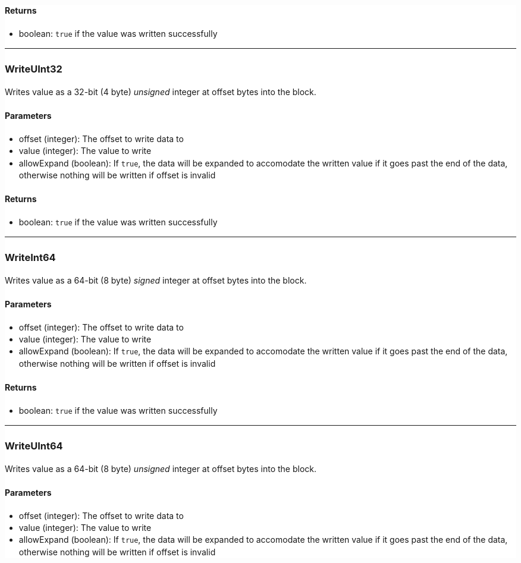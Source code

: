 #### Returns

* <type>boolean</type>: `true` if the value was written successfully

---
### WriteUInt32

Writes <arg>value</arg> as a 32-bit (4 byte) *unsigned* integer at <arg>offset</arg> bytes into the block.

#### Parameters

* <arg>offset</arg> (<type>integer</type>): The offset to write data to
* <arg>value</arg> (<type>integer</type>): The value to write
* <arg>allowExpand</arg> (<type>boolean</type>): If `true`, the data will be expanded to accomodate the written value if it goes past the end of the data, otherwise nothing will be written if <arg>offset</arg> is invalid

#### Returns

* <type>boolean</type>: `true` if the value was written successfully

---
### WriteInt64

Writes <arg>value</arg> as a 64-bit (8 byte) *signed* integer at <arg>offset</arg> bytes into the block.

#### Parameters

* <arg>offset</arg> (<type>integer</type>): The offset to write data to
* <arg>value</arg> (<type>integer</type>): The value to write
* <arg>allowExpand</arg> (<type>boolean</type>): If `true`, the data will be expanded to accomodate the written value if it goes past the end of the data, otherwise nothing will be written if <arg>offset</arg> is invalid

#### Returns

* <type>boolean</type>: `true` if the value was written successfully

---
### WriteUInt64

Writes <arg>value</arg> as a 64-bit (8 byte) *unsigned* integer at <arg>offset</arg> bytes into the block.

#### Parameters

* <arg>offset</arg> (<type>integer</type>): The offset to write data to
* <arg>value</arg> (<type>integer</type>): The value to write
* <arg>allowExpand</arg> (<type>boolean</type>): If `true`, the data will be expanded to accomodate the written value if it goes past the end of the data, otherwise nothing will be written if <arg>offset</arg> is invalid
